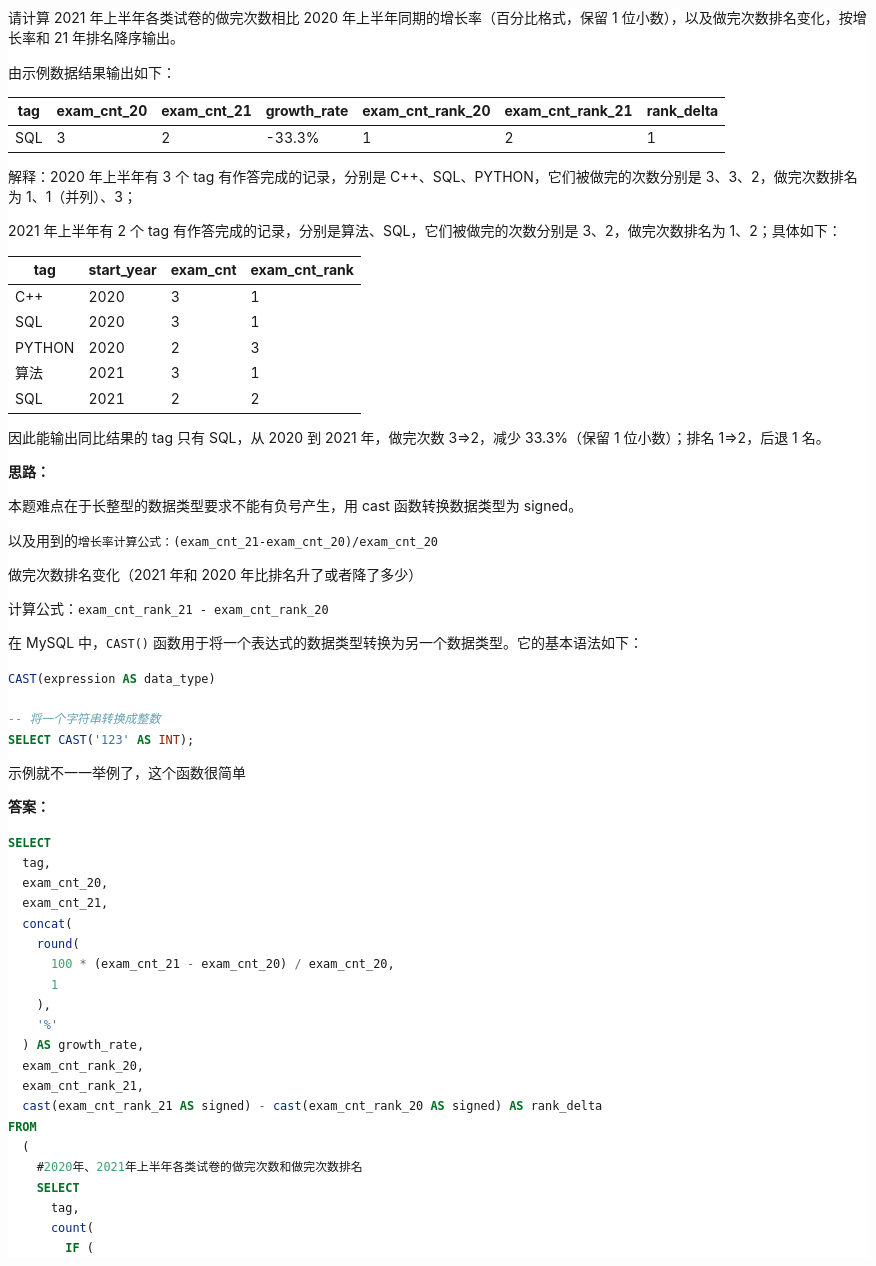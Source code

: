 请计算 2021 年上半年各类试卷的做完次数相比 2020 年上半年同期的增长率（百分比格式，保留 1 位小数），以及做完次数排名变化，按增长率和 21 年排名降序输出。

由示例数据结果输出如下：

| tag  | exam_cnt_20 | exam_cnt_21 | growth_rate | exam_cnt_rank_20 | exam_cnt_rank_21 | rank_delta |
| ---- | ----------- | ----------- | ----------- | ---------------- | ---------------- | ---------- |
| SQL  | 3           | 2           | -33.3%      | 1                | 2                | 1          |

解释：2020 年上半年有 3 个 tag 有作答完成的记录，分别是 C++、SQL、PYTHON，它们被做完的次数分别是 3、3、2，做完次数排名为 1、1（并列）、3；

2021 年上半年有 2 个 tag 有作答完成的记录，分别是算法、SQL，它们被做完的次数分别是 3、2，做完次数排名为 1、2；具体如下：

| tag    | start_year | exam_cnt | exam_cnt_rank |
| ------ | ---------- | -------- | ------------- |
| C++    | 2020       | 3        | 1             |
| SQL    | 2020       | 3        | 1             |
| PYTHON | 2020       | 2        | 3             |
| 算法   | 2021       | 3        | 1             |
| SQL    | 2021       | 2        | 2             |

因此能输出同比结果的 tag 只有 SQL，从 2020 到 2021 年，做完次数 3=>2，减少 33.3%（保留 1 位小数）；排名 1=>2，后退 1 名。

**思路：**

本题难点在于长整型的数据类型要求不能有负号产生，用 cast 函数转换数据类型为 signed。

以及用到的`增长率计算公式：(exam_cnt_21-exam_cnt_20)/exam_cnt_20`

做完次数排名变化（2021 年和 2020 年比排名升了或者降了多少）

计算公式：`exam_cnt_rank_21 - exam_cnt_rank_20`

在 MySQL 中，`CAST()` 函数用于将一个表达式的数据类型转换为另一个数据类型。它的基本语法如下：

```sql
CAST(expression AS data_type)

-- 将一个字符串转换成整数
SELECT CAST('123' AS INT);
```

示例就不一一举例了，这个函数很简单

**答案：**

```sql
SELECT
  tag,
  exam_cnt_20,
  exam_cnt_21,
  concat(
    round(
      100 * (exam_cnt_21 - exam_cnt_20) / exam_cnt_20,
      1
    ),
    '%'
  ) AS growth_rate,
  exam_cnt_rank_20,
  exam_cnt_rank_21,
  cast(exam_cnt_rank_21 AS signed) - cast(exam_cnt_rank_20 AS signed) AS rank_delta
FROM
  (
    #2020年、2021年上半年各类试卷的做完次数和做完次数排名
    SELECT
      tag,
      count(
        IF (
```